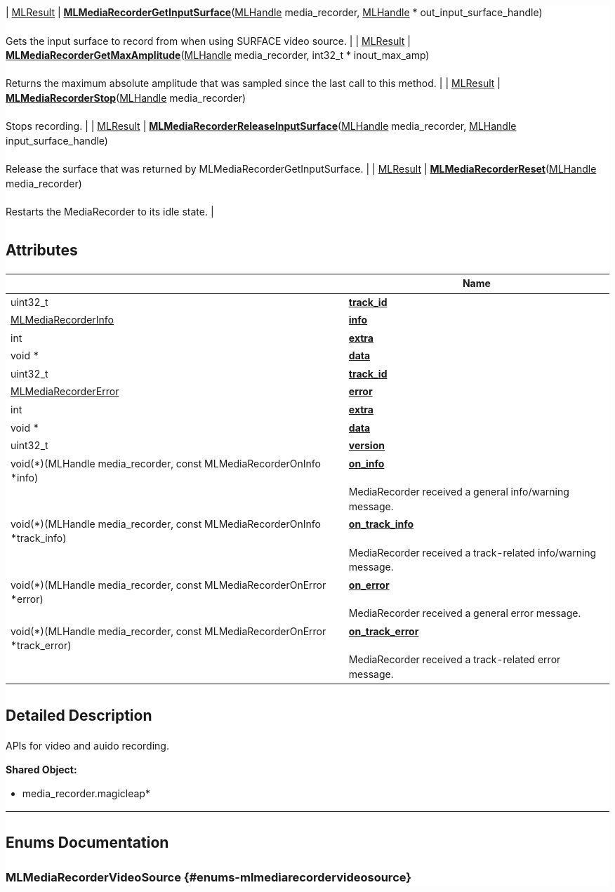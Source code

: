 | [MLResult](/versioned_docs/version-22-May-2023/api-ref/api/Modules/group___platform/group___platform.md#int32-t-mlresult) | **[MLMediaRecorderGetInputSurface](/versioned_docs/version-22-May-2023/api-ref/api/Modules/group___media_recorder/group___media_recorder.md#mlresult-mlmediarecordergetinputsurface)**([MLHandle](/versioned_docs/version-22-May-2023/api-ref/api/Modules/group___platform/group___platform.md#uint64-t-mlhandle) media_recorder, [MLHandle](/versioned_docs/version-22-May-2023/api-ref/api/Modules/group___platform/group___platform.md#uint64-t-mlhandle) * out_input_surface_handle)<br></br>Gets the input surface to record from when using SURFACE video source.  |
| [MLResult](/versioned_docs/version-22-May-2023/api-ref/api/Modules/group___platform/group___platform.md#int32-t-mlresult) | **[MLMediaRecorderGetMaxAmplitude](/versioned_docs/version-22-May-2023/api-ref/api/Modules/group___media_recorder/group___media_recorder.md#mlresult-mlmediarecordergetmaxamplitude)**([MLHandle](/versioned_docs/version-22-May-2023/api-ref/api/Modules/group___platform/group___platform.md#uint64-t-mlhandle) media_recorder, int32_t * inout_max_amp)<br></br>Returns the maximum absolute amplitude that was sampled since the last call to this method.  |
| [MLResult](/versioned_docs/version-22-May-2023/api-ref/api/Modules/group___platform/group___platform.md#int32-t-mlresult) | **[MLMediaRecorderStop](/versioned_docs/version-22-May-2023/api-ref/api/Modules/group___media_recorder/group___media_recorder.md#mlresult-mlmediarecorderstop)**([MLHandle](/versioned_docs/version-22-May-2023/api-ref/api/Modules/group___platform/group___platform.md#uint64-t-mlhandle) media_recorder)<br></br>Stops recording.  |
| [MLResult](/versioned_docs/version-22-May-2023/api-ref/api/Modules/group___platform/group___platform.md#int32-t-mlresult) | **[MLMediaRecorderReleaseInputSurface](/versioned_docs/version-22-May-2023/api-ref/api/Modules/group___media_recorder/group___media_recorder.md#mlresult-mlmediarecorderreleaseinputsurface)**([MLHandle](/versioned_docs/version-22-May-2023/api-ref/api/Modules/group___platform/group___platform.md#uint64-t-mlhandle) media_recorder, [MLHandle](/versioned_docs/version-22-May-2023/api-ref/api/Modules/group___platform/group___platform.md#uint64-t-mlhandle) input_surface_handle)<br></br>Release the surface that was returned by MLMediaRecorderGetInputSurface.  |
| [MLResult](/versioned_docs/version-22-May-2023/api-ref/api/Modules/group___platform/group___platform.md#int32-t-mlresult) | **[MLMediaRecorderReset](/versioned_docs/version-22-May-2023/api-ref/api/Modules/group___media_recorder/group___media_recorder.md#mlresult-mlmediarecorderreset)**([MLHandle](/versioned_docs/version-22-May-2023/api-ref/api/Modules/group___platform/group___platform.md#uint64-t-mlhandle) media_recorder)<br></br>Restarts the MediaRecorder to its idle state.  |

## Attributes

|                | Name           |
| -------------- | -------------- |
| uint32_t | **[track_id](/versioned_docs/version-22-May-2023/api-ref/api/Modules/group___media_recorder/group___media_recorder.md#uint32-t-track-id)**  |
| [MLMediaRecorderInfo](/versioned_docs/version-22-May-2023/api-ref/api/Modules/group___media_recorder/group___media_recorder.md#enums-mlmediarecorderinfo) | **[info](/versioned_docs/version-22-May-2023/api-ref/api/Modules/group___media_recorder/group___media_recorder.md#mlmediarecorderinfo-info)**  |
| int | **[extra](/versioned_docs/version-22-May-2023/api-ref/api/Modules/group___media_recorder/group___media_recorder.md#int-extra)**  |
| void * | **[data](/versioned_docs/version-22-May-2023/api-ref/api/Modules/group___media_recorder/group___media_recorder.md#void-data)**  |
| uint32_t | **[track_id](/versioned_docs/version-22-May-2023/api-ref/api/Modules/group___media_recorder/group___media_recorder.md#uint32-t-track-id)**  |
| [MLMediaRecorderError](/versioned_docs/version-22-May-2023/api-ref/api/Modules/group___media_recorder/group___media_recorder.md#enums-mlmediarecordererror) | **[error](/versioned_docs/version-22-May-2023/api-ref/api/Modules/group___media_recorder/group___media_recorder.md#mlmediarecordererror-error)**  |
| int | **[extra](/versioned_docs/version-22-May-2023/api-ref/api/Modules/group___media_recorder/group___media_recorder.md#int-extra)**  |
| void * | **[data](/versioned_docs/version-22-May-2023/api-ref/api/Modules/group___media_recorder/group___media_recorder.md#void-data)**  |
| uint32_t | **[version](/versioned_docs/version-22-May-2023/api-ref/api/Modules/group___media_recorder/group___media_recorder.md#uint32-t-version)**  |
| void(*)(MLHandle media_recorder, const MLMediaRecorderOnInfo *info) | **[on_info](/versioned_docs/version-22-May-2023/api-ref/api/Modules/group___media_recorder/group___media_recorder.md#void-on-info)** <br></br>MediaRecorder received a general info/warning message.  |
| void(*)(MLHandle media_recorder, const MLMediaRecorderOnInfo *track_info) | **[on_track_info](/versioned_docs/version-22-May-2023/api-ref/api/Modules/group___media_recorder/group___media_recorder.md#void-on-track-info)** <br></br>MediaRecorder received a track-related info/warning message.  |
| void(*)(MLHandle media_recorder, const MLMediaRecorderOnError *error) | **[on_error](/versioned_docs/version-22-May-2023/api-ref/api/Modules/group___media_recorder/group___media_recorder.md#void-on-error)** <br></br>MediaRecorder received a general error message.  |
| void(*)(MLHandle media_recorder, const MLMediaRecorderOnError *track_error) | **[on_track_error](/versioned_docs/version-22-May-2023/api-ref/api/Modules/group___media_recorder/group___media_recorder.md#void-on-track-error)** <br></br>MediaRecorder received a track-related error message.  |

## Detailed Description

APIs for video and auido recording. 




**Shared Object:**
  * media_recorder.magicleap*




-----------
## Enums Documentation

### MLMediaRecorderVideoSource {#enums-mlmediarecordervideosource}
